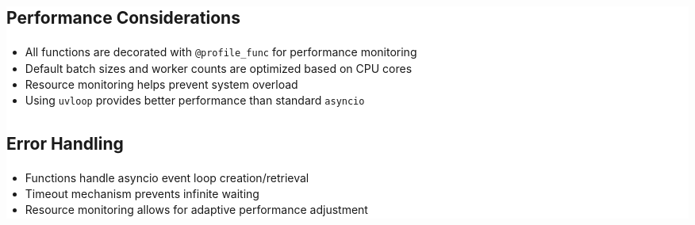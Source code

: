 ## Performance Considerations

- All functions are decorated with `@profile_func` for performance monitoring
- Default batch sizes and worker counts are optimized based on CPU cores
- Resource monitoring helps prevent system overload
- Using `uvloop` provides better performance than standard `asyncio`

## Error Handling

- Functions handle asyncio event loop creation/retrieval
- Timeout mechanism prevents infinite waiting
- Resource monitoring allows for adaptive performance adjustment